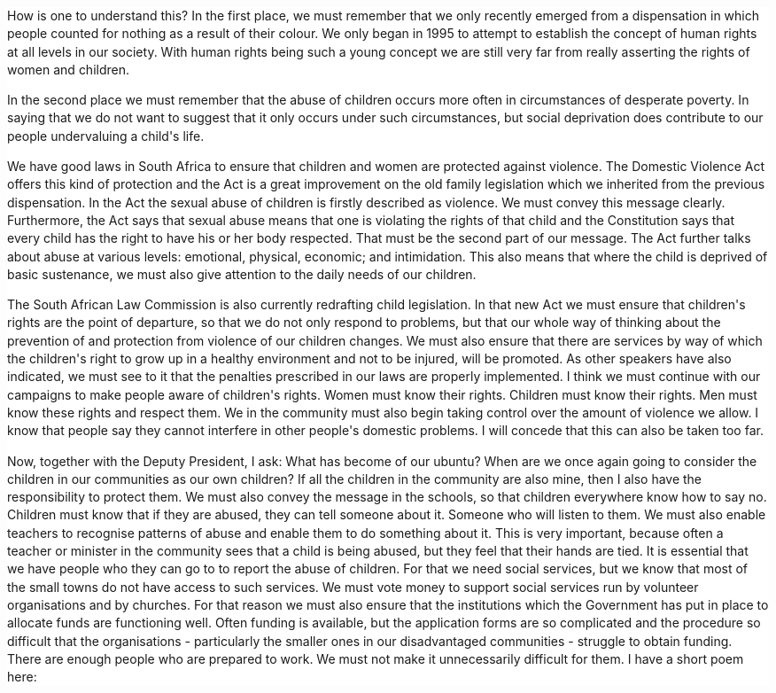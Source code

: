 How is one to understand this? In the first place, we must remember that we
only recently emerged from a dispensation in which people counted for
nothing as a result of their colour. We only began in 1995 to attempt to
establish the concept of human rights at all levels in our society. With
human rights being such a young concept we are still very far from really
asserting the rights of women and children.

In the second place we must remember that the abuse of children occurs more
often in circumstances of desperate poverty. In saying that we do not want
to suggest that it only occurs under such circumstances, but social
deprivation does contribute to our people undervaluing a child's life.

We have good laws in South Africa to ensure that children and women are
protected against violence. The Domestic Violence Act offers this kind of
protection and the Act is a great improvement on the old family legislation
which we inherited from the previous dispensation. In the Act the sexual
abuse of children is firstly described as violence. We must convey this
message clearly. Furthermore, the Act says that sexual abuse means that one
is violating the rights of that child and the Constitution says that every
child has the right to have his or her body respected. That must be the
second part of our message. The Act further talks about abuse at various
levels: emotional, physical, economic; and intimidation. This also means
that where the child is deprived of basic sustenance, we must also give
attention to the daily needs of our children.

The South African Law Commission is also currently redrafting child
legislation. In that new Act we must ensure that children's rights are the
point of departure, so that we do not only respond to problems, but that
our whole way of thinking about the prevention of and protection from
violence of our children changes. We must also ensure that there are
services by way of which the children's right to grow up in a healthy
environment and not to be injured, will be promoted. As other speakers have
also indicated, we must see to it that the penalties prescribed in our laws
are properly implemented. I think we must continue with our campaigns to
make people aware of children's rights. Women must know their rights.
Children must know their rights. Men must know these rights and respect
them. We in the community must also begin taking control over the amount of
violence we allow. I know that people say they cannot interfere in other
people's domestic problems. I will concede that this can also be taken too
far.

Now, together with the Deputy President, I ask: What has become of our
ubuntu? When are we once again going to consider the children in our
communities as our own children? If all the children in the community are
also mine, then I also have the responsibility to protect them. We must
also convey the message in the schools, so that children everywhere know
how to say no. Children must know that if they are abused, they can tell
someone about it. Someone who will listen to them. We must also enable
teachers to recognise patterns of abuse and enable them to do something
about it. This is very important, because often a teacher or minister in
the community sees that a child is being abused, but they feel that their
hands are tied. It is essential that we have people who they can go to to
report the abuse of children. For that we need social services, but we know
that most of the small towns do not have access to such services. We must
vote money to support social services run by volunteer organisations and by
churches. For that reason we must also ensure that the institutions which
the Government has put in place to allocate funds are functioning well.
Often funding is available, but the application forms are so complicated
and the procedure so difficult that the organisations - particularly the
smaller ones in our disadvantaged communities - struggle to obtain funding.
There are enough people who are prepared to work. We must not make it
unnecessarily difficult for them. I have a short poem here:
